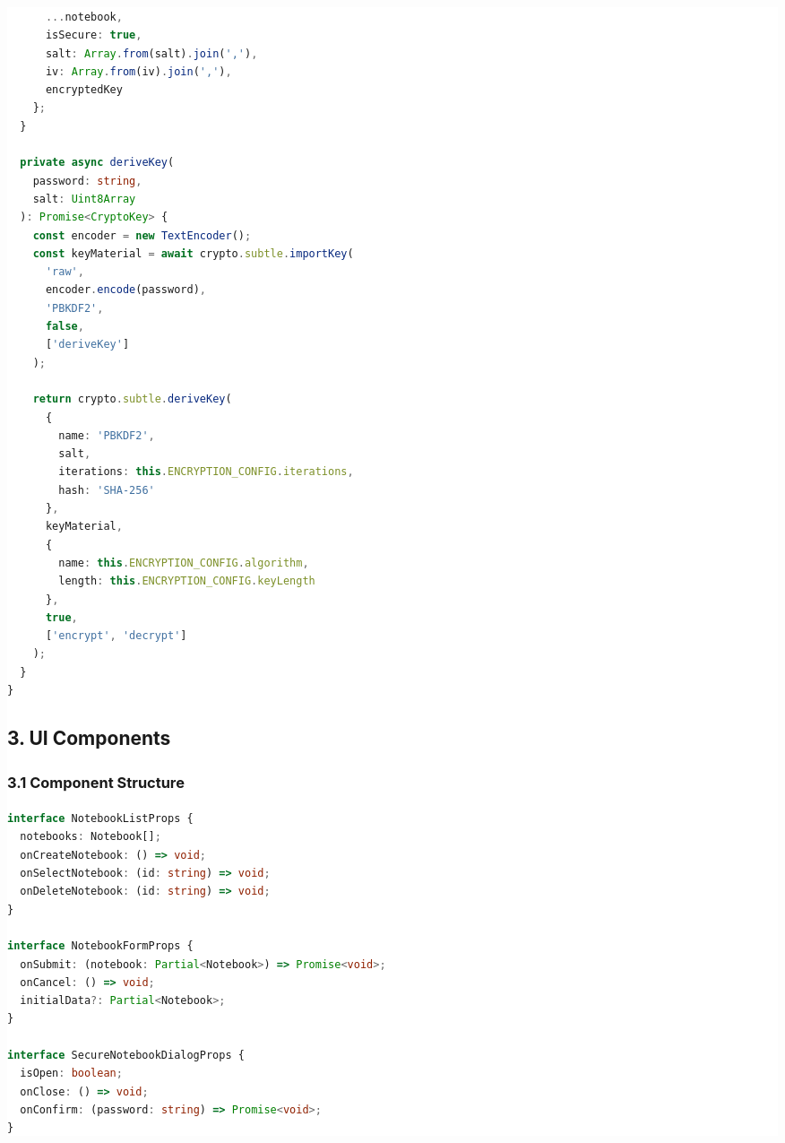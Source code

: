 ```typescript
      ...notebook,
      isSecure: true,
      salt: Array.from(salt).join(','),
      iv: Array.from(iv).join(','),
      encryptedKey
    };
  }

  private async deriveKey(
    password: string,
    salt: Uint8Array
  ): Promise<CryptoKey> {
    const encoder = new TextEncoder();
    const keyMaterial = await crypto.subtle.importKey(
      'raw',
      encoder.encode(password),
      'PBKDF2',
      false,
      ['deriveKey']
    );
    
    return crypto.subtle.deriveKey(
      {
        name: 'PBKDF2',
        salt,
        iterations: this.ENCRYPTION_CONFIG.iterations,
        hash: 'SHA-256'
      },
      keyMaterial,
      {
        name: this.ENCRYPTION_CONFIG.algorithm,
        length: this.ENCRYPTION_CONFIG.keyLength
      },
      true,
      ['encrypt', 'decrypt']
    );
  }
}
```

## 3. UI Components

### 3.1 Component Structure
```typescript
interface NotebookListProps {
  notebooks: Notebook[];
  onCreateNotebook: () => void;
  onSelectNotebook: (id: string) => void;
  onDeleteNotebook: (id: string) => void;
}

interface NotebookFormProps {
  onSubmit: (notebook: Partial<Notebook>) => Promise<void>;
  onCancel: () => void;
  initialData?: Partial<Notebook>;
}

interface SecureNotebookDialogProps {
  isOpen: boolean;
  onClose: () => void;
  onConfirm: (password: string) => Promise<void>;
}
```